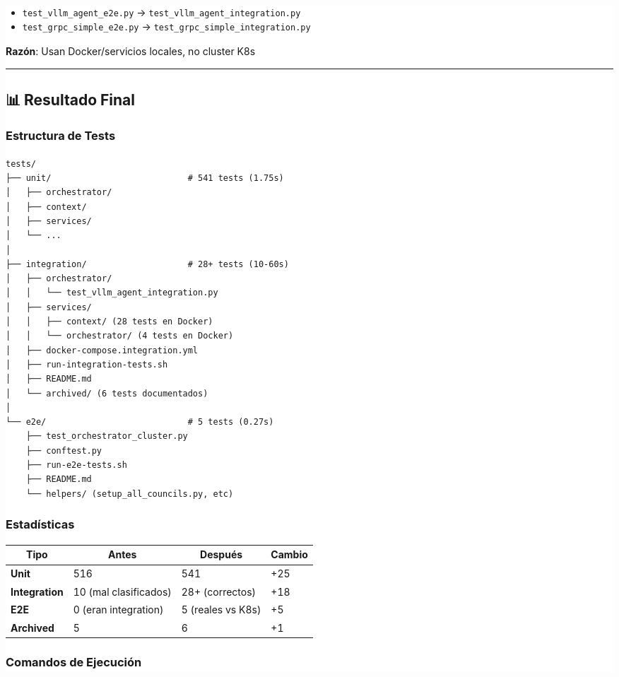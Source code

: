 - `test_vllm_agent_e2e.py` → `test_vllm_agent_integration.py`
- `test_grpc_simple_e2e.py` → `test_grpc_simple_integration.py`

**Razón**: Usan Docker/servicios locales, no cluster K8s

---

## 📊 Resultado Final

### Estructura de Tests

```
tests/
├── unit/                           # 541 tests (1.75s)
│   ├── orchestrator/
│   ├── context/
│   ├── services/
│   └── ...
│
├── integration/                    # 28+ tests (10-60s)
│   ├── orchestrator/
│   │   └── test_vllm_agent_integration.py
│   ├── services/
│   │   ├── context/ (28 tests en Docker)
│   │   └── orchestrator/ (4 tests en Docker)
│   ├── docker-compose.integration.yml
│   ├── run-integration-tests.sh
│   ├── README.md
│   └── archived/ (6 tests documentados)
│
└── e2e/                            # 5 tests (0.27s)
    ├── test_orchestrator_cluster.py
    ├── conftest.py
    ├── run-e2e-tests.sh
    ├── README.md
    └── helpers/ (setup_all_councils.py, etc)
```

### Estadísticas

| Tipo | Antes | Después | Cambio |
|------|-------|---------|--------|
| **Unit** | 516 | 541 | +25 |
| **Integration** | 10 (mal clasificados) | 28+ (correctos) | +18 |
| **E2E** | 0 (eran integration) | 5 (reales vs K8s) | +5 |
| **Archived** | 5 | 6 | +1 |

### Comandos de Ejecución

